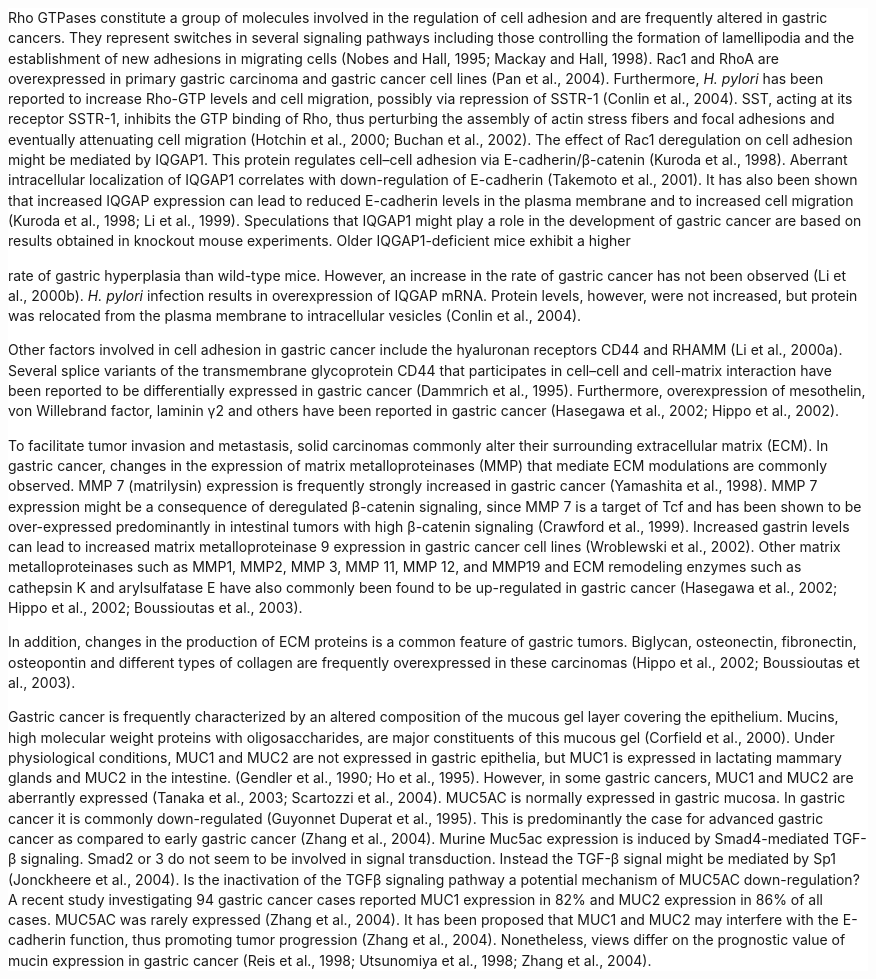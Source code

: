 Rho GTPases constitute a group of molecules involved in the regulation of cell adhesion and are frequently altered in gastric cancers. They represent switches in several signaling pathways including those controlling the formation of lamellipodia and the establishment of new adhesions in migrating cells (Nobes and Hall, 1995; Mackay and Hall, 1998). Rac1 and RhoA are overexpressed in primary gastric carcinoma and gastric cancer cell lines (Pan et al., 2004). Furthermore, *H. pylori* has been reported to increase Rho-GTP levels and cell migration, possibly via repression of SSTR-1 (Conlin et al., 2004). SST, acting at its receptor SSTR-1, inhibits the GTP binding of Rho, thus perturbing the assembly of actin stress fibers and focal adhesions and eventually attenuating cell migration (Hotchin et al., 2000; Buchan et al., 2002). The effect of Rac1 deregulation on cell adhesion might be mediated by IQGAP1. This protein regulates cell–cell adhesion via E-cadherin/β-catenin (Kuroda et al., 1998). Aberrant intracellular localization of IQGAP1 correlates with down-regulation of E-cadherin (Takemoto et al., 2001). It has also been shown that increased IQGAP expression can lead to reduced E-cadherin levels in the plasma membrane and to increased cell migration (Kuroda et al., 1998; Li et al., 1999). Speculations that IQGAP1 might play a role in the development of gastric cancer are based on results obtained in knockout mouse experiments. Older IQGAP1-deficient mice exhibit a higher

rate of gastric hyperplasia than wild-type mice. However, an increase in the rate of gastric cancer has not been observed (Li et al., 2000b). *H. pylori* infection results in overexpression of IQGAP mRNA. Protein levels, however, were not increased, but protein was relocated from the plasma membrane to intracellular vesicles (Conlin et al., 2004).

Other factors involved in cell adhesion in gastric cancer include the hyaluronan receptors CD44 and RHAMM (Li et al., 2000a). Several splice variants of the transmembrane glycoprotein CD44 that participates in cell–cell and cell-matrix interaction have been reported to be differentially expressed in gastric cancer (Dammrich et al., 1995). Furthermore, overexpression of mesothelin, von Willebrand factor, laminin γ2 and others have been reported in gastric cancer (Hasegawa et al., 2002; Hippo et al., 2002).

To facilitate tumor invasion and metastasis, solid carcinomas commonly alter their surrounding extracellular matrix (ECM). In gastric cancer, changes in the expression of matrix metalloproteinases (MMP) that mediate ECM modulations are commonly observed. MMP 7 (matrilysin) expression is frequently strongly increased in gastric cancer (Yamashita et al., 1998). MMP 7 expression might be a consequence of deregulated β-catenin signaling, since MMP 7 is a target of Tcf and has been shown to be over-expressed predominantly in intestinal tumors with high β-catenin signaling (Crawford et al., 1999). Increased gastrin levels can lead to increased matrix metalloproteinase 9 expression in gastric cancer cell lines (Wroblewski et al., 2002). Other matrix metalloproteinases such as MMP1, MMP2, MMP 3, MMP 11, MMP 12, and MMP19 and ECM remodeling enzymes such as cathepsin K and arylsulfatase E have also commonly been found to be up-regulated in gastric cancer (Hasegawa et al., 2002; Hippo et al., 2002; Boussioutas et al., 2003).

In addition, changes in the production of ECM proteins is a common feature of gastric tumors. Biglycan, osteonectin, fibronectin, osteopontin and different types of collagen are frequently overexpressed in these carcinomas (Hippo et al., 2002; Boussioutas et al., 2003).

Gastric cancer is frequently characterized by an altered composition of the mucous gel layer covering the epithelium. Mucins, high molecular weight proteins with oligosaccharides, are major constituents of this mucous gel (Corfield et al., 2000). Under physiological conditions, MUC1 and MUC2 are not expressed in gastric epithelia, but MUC1 is expressed in lactating mammary glands and MUC2 in the intestine. (Gendler et al., 1990; Ho et al., 1995). However, in some gastric cancers, MUC1 and MUC2 are aberrantly expressed (Tanaka et al., 2003; Scartozzi et al., 2004). MUC5AC is normally expressed in gastric mucosa. In gastric cancer it is commonly down-regulated (Guyonnet Duperat et al., 1995). This is predominantly the case for advanced gastric cancer as compared to early gastric cancer (Zhang et al., 2004). Murine Muc5ac expression is induced by Smad4-mediated TGF-β signaling. Smad2 or 3 do not seem to be involved in signal transduction. Instead the TGF-β signal might be mediated by Sp1 (Jonckheere et al., 2004). Is the inactivation of the TGFβ signaling pathway a potential mechanism of MUC5AC down-regulation? A recent study investigating 94 gastric cancer cases reported MUC1 expression in 82% and MUC2 expression in 86% of all cases. MUC5AC was rarely expressed (Zhang et al., 2004). It has been proposed that MUC1 and MUC2 may interfere with the E-cadherin function, thus promoting tumor progression (Zhang et al., 2004). Nonetheless, views differ on the prognostic value of mucin expression in gastric cancer (Reis et al., 1998; Utsunomiya et al., 1998; Zhang et al., 2004).
